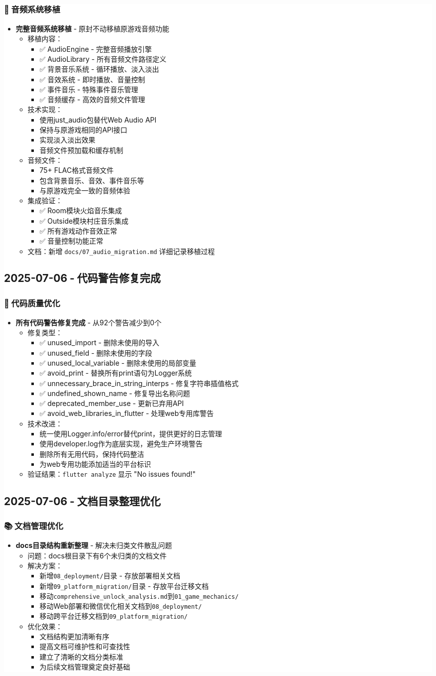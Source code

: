 ### 🎵 音频系统移植
- **完整音频系统移植** - 原封不动移植原游戏音频功能
  - 移植内容：
    - ✅ AudioEngine - 完整音频播放引擎
    - ✅ AudioLibrary - 所有音频文件路径定义
    - ✅ 背景音乐系统 - 循环播放、淡入淡出
    - ✅ 音效系统 - 即时播放、音量控制
    - ✅ 事件音乐 - 特殊事件音乐管理
    - ✅ 音频缓存 - 高效的音频文件管理
  - 技术实现：
    - 使用just_audio包替代Web Audio API
    - 保持与原游戏相同的API接口
    - 实现淡入淡出效果
    - 音频文件预加载和缓存机制
  - 音频文件：
    - 75+ FLAC格式音频文件
    - 包含背景音乐、音效、事件音乐等
    - 与原游戏完全一致的音频体验
  - 集成验证：
    - ✅ Room模块火焰音乐集成
    - ✅ Outside模块村庄音乐集成
    - ✅ 所有游戏动作音效正常
    - ✅ 音量控制功能正常
  - 文档：新增 `docs/07_audio_migration.md` 详细记录移植过程

## 2025-07-06 - 代码警告修复完成

### 🔧 代码质量优化
- **所有代码警告修复完成** - 从92个警告减少到0个
  - 修复类型：
    - ✅ unused_import - 删除未使用的导入
    - ✅ unused_field - 删除未使用的字段
    - ✅ unused_local_variable - 删除未使用的局部变量
    - ✅ avoid_print - 替换所有print语句为Logger系统
    - ✅ unnecessary_brace_in_string_interps - 修复字符串插值格式
    - ✅ undefined_shown_name - 修复导出名称问题
    - ✅ deprecated_member_use - 更新已弃用API
    - ✅ avoid_web_libraries_in_flutter - 处理web专用库警告
  - 技术改进：
    - 统一使用Logger.info/error替代print，提供更好的日志管理
    - 使用developer.log作为底层实现，避免生产环境警告
    - 删除所有无用代码，保持代码整洁
    - 为web专用功能添加适当的平台标识
  - 验证结果：`flutter analyze` 显示 "No issues found!"

## 2025-07-06 - 文档目录整理优化

### 📚 文档管理优化
- **docs目录结构重新整理** - 解决未归类文件散乱问题
  - 问题：docs根目录下有6个未归类的文档文件
  - 解决方案：
    - 新增`08_deployment/`目录 - 存放部署相关文档
    - 新增`09_platform_migration/`目录 - 存放平台迁移文档
    - 移动`comprehensive_unlock_analysis.md`到`01_game_mechanics/`
    - 移动Web部署和微信优化相关文档到`08_deployment/`
    - 移动跨平台迁移文档到`09_platform_migration/`
  - 优化效果：
    - 文档结构更加清晰有序
    - 提高文档可维护性和可查找性
    - 建立了清晰的文档分类标准
    - 为后续文档管理奠定良好基础